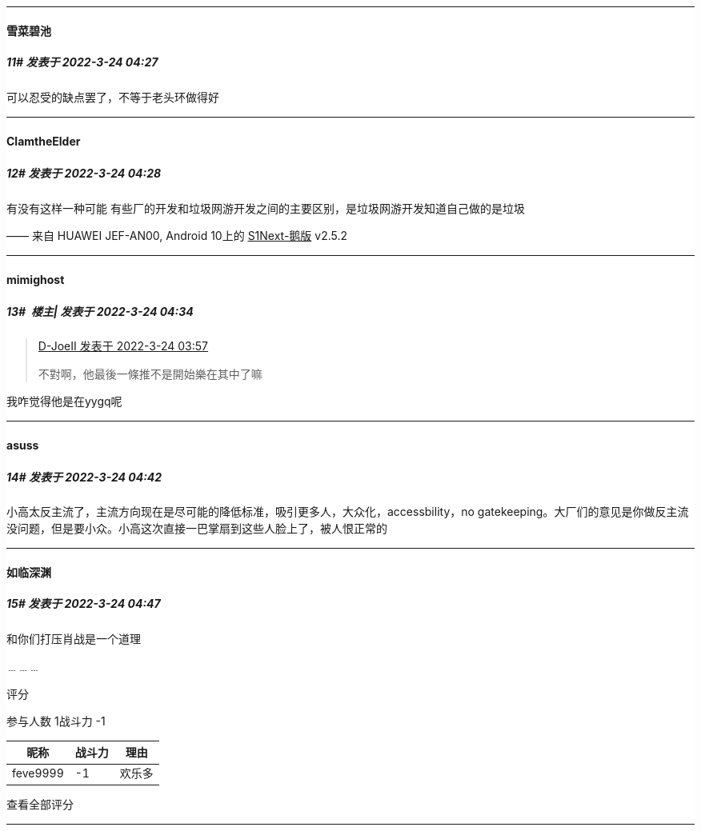 *****

####  雪菜碧池  
##### 11#       发表于 2022-3-24 04:27

可以忍受的缺点罢了，不等于老头环做得好

*****

####  ClamtheElder  
##### 12#       发表于 2022-3-24 04:28

有没有这样一种可能
有些厂的开发和垃圾网游开发之间的主要区别，是垃圾网游开发知道自己做的是垃圾

—— 来自 HUAWEI JEF-AN00, Android 10上的 [S1Next-鹅版](https://github.com/ykrank/S1-Next/releases) v2.5.2

*****

####  mimighost  
##### 13#         楼主| 发表于 2022-3-24 04:34

<blockquote><a href="httphttps://bbs.saraba1st.com/2b/forum.php?mod=redirect&amp;goto=findpost&amp;pid=55162796&amp;ptid=2059638" target="_blank">D-JoeII 发表于 2022-3-24 03:57</a>

不對啊，他最後一條推不是開始樂在其中了嘛</blockquote>
我咋觉得他是在yygq呢

*****

####  asuss  
##### 14#       发表于 2022-3-24 04:42

小高太反主流了，主流方向现在是尽可能的降低标准，吸引更多人，大众化，accessbility，no gatekeeping。大厂们的意见是你做反主流没问题，但是要小众。小高这次直接一巴掌扇到这些人脸上了，被人恨正常的

*****

####  如临深渊  
##### 15#       发表于 2022-3-24 04:47

和你们打压肖战是一个道理

﹍﹍﹍

评分

 参与人数 1战斗力 -1

|昵称|战斗力|理由|
|----|---|---|
| feve9999|-1|欢乐多|

查看全部评分

*****
